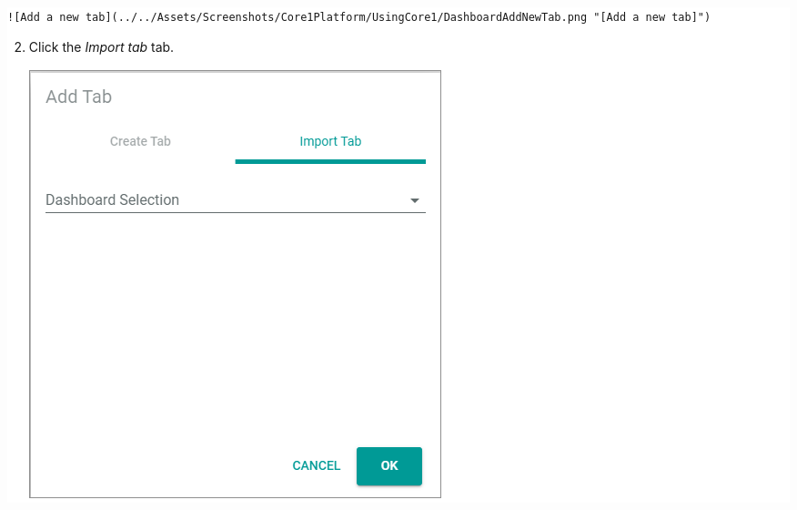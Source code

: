     ![Add a new tab](../../Assets/Screenshots/Core1Platform/UsingCore1/DashboardAddNewTab.png "[Add a new tab]")

2. Click the *Import tab* tab.

    ![Import tab](../../Assets/Screenshots/Core1Platform/UsingCore1/DashboardImport.png "[Import tab]")


[comment]: <> (Wenn ich einen anderen viewport wählen, verschwinden alle Dashlets -> BUG-219)